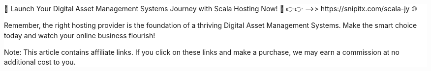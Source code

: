 🚀 Launch Your Digital Asset Management Systems Journey with Scala Hosting Now! 🌟
👉👉 -->> https://snipitx.com/scala-jy 🌐

Remember, the right hosting provider is the foundation of a thriving Digital Asset Management Systems. Make the smart choice today and watch your online business flourish!

Note: This article contains affiliate links. If you click on these links and make a purchase, we may earn a commission at no additional cost to you.